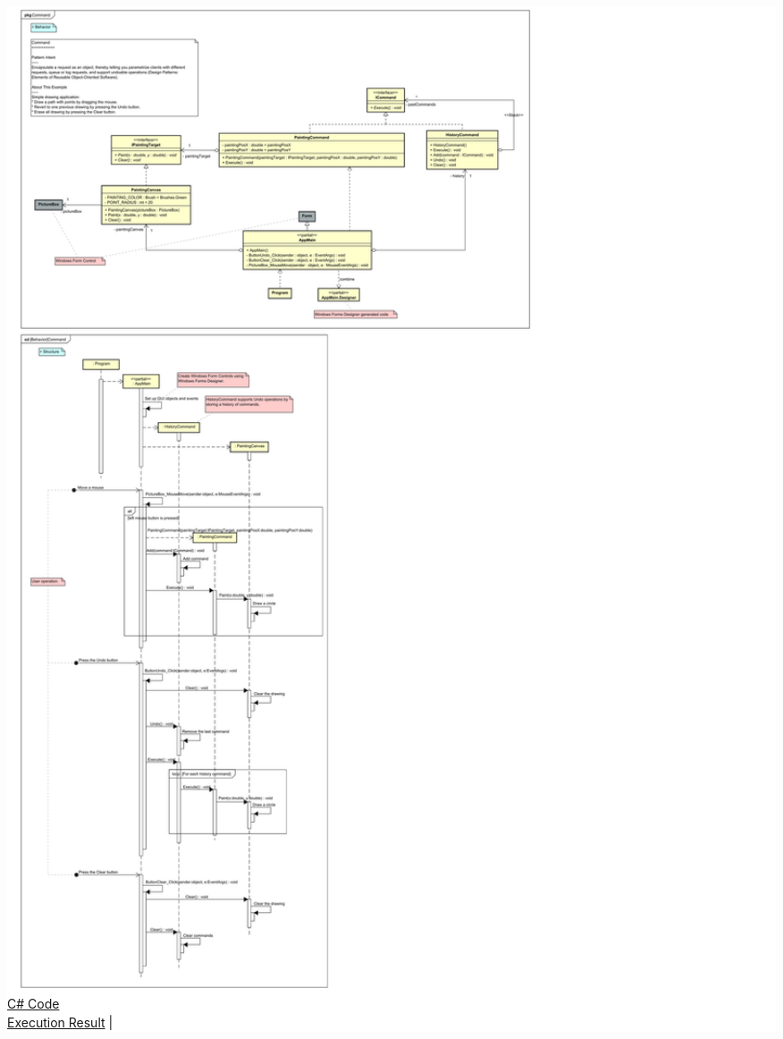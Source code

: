 <a href="https://htmlpreview.github.io/?https://github.com/takaakit/uml-diagram-for-csharp-design-pattern-examples/blob/master/BehavioralPatterns/Command/diagram_map.html"><img src="./BehavioralPatterns/Command/diagram_map.svg" width="600"></a><br><a href="https://github.com/takaakit/design-pattern-examples-in-csharp/tree/master/BehavioralPatterns/Command">C# Code</a><br><a href="./BehavioralPatterns/Command/execution_result.png">Execution Result</a> |